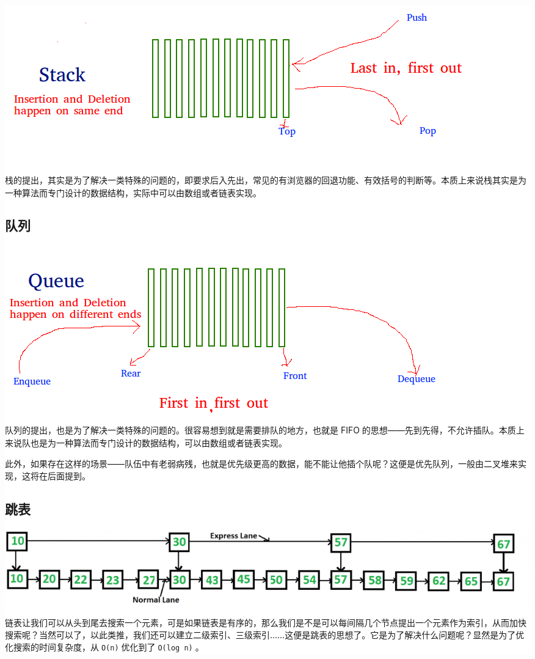 ![](../img/algorithm/stack.png)

栈的提出，其实是为了解决一类特殊的问题的，即要求后入先出，常见的有浏览器的回退功能、有效括号的判断等。本质上来说栈其实是为一种算法而专门设计的数据结构，实际中可以由数组或者链表实现。

## 队列

![](../img/algorithm/queue.png)

队列的提出，也是为了解决一类特殊的问题的。很容易想到就是需要排队的地方，也就是 FIFO 的思想——先到先得，不允许插队。本质上来说队也是为一种算法而专门设计的数据结构，可以由数组或者链表实现。

此外，如果存在这样的场景——队伍中有老弱病残，也就是优先级更高的数据，能不能让他插个队呢？这便是优先队列，一般由二叉堆来实现，这将在后面提到。

## 跳表

![](../img/algorithm/skip-list.png)

链表让我们可以从头到尾去搜索一个元素，可是如果链表是有序的，那么我们是不是可以每间隔几个节点提出一个元素作为索引，从而加快搜索呢？当然可以了，以此类推，我们还可以建立二级索引、三级索引……这便是跳表的思想了。它是为了解决什么问题呢？显然是为了优化搜索的时间复杂度，从 `O(n)` 优化到了 `O(log n)` 。
